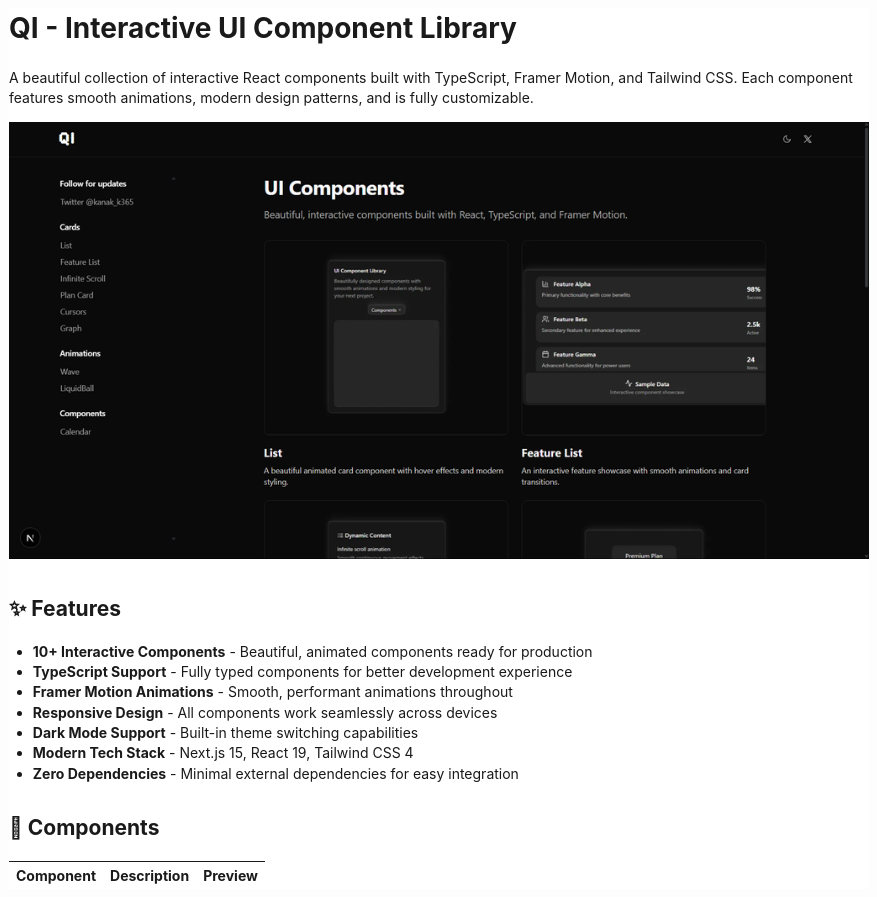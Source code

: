 # QI - Interactive UI Component Library

A beautiful collection of interactive React components built with TypeScript, Framer Motion, and Tailwind CSS. Each component features smooth animations, modern design patterns, and is fully customizable.

![QI Components](public/openGraph.png)

## ✨ Features

- **10+ Interactive Components** - Beautiful, animated components ready for production
- **TypeScript Support** - Fully typed components for better development experience
- **Framer Motion Animations** - Smooth, performant animations throughout
- **Responsive Design** - All components work seamlessly across devices
- **Dark Mode Support** - Built-in theme switching capabilities
- **Modern Tech Stack** - Next.js 15, React 19, Tailwind CSS 4
- **Zero Dependencies** - Minimal external dependencies for easy integration

## 🎨 Components

| Component | Description | Preview |
|-----------|-------------|---------|